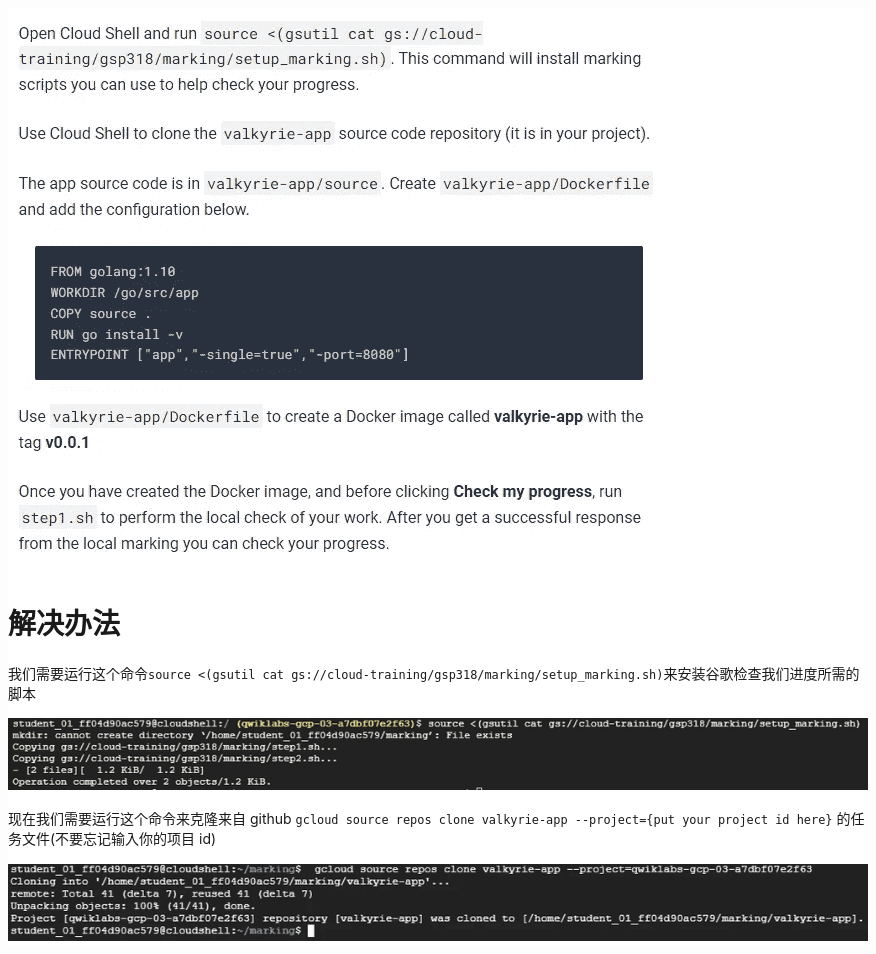 ![](img/b00665711cc524a37b95d23b42c23bd6.png)

# 解决办法

我们需要运行这个命令`source <(gsutil cat gs://cloud-training/gsp318/marking/setup_marking.sh)`来安装谷歌检查我们进度所需的脚本

![](img/b4b60cf25cb34bd4ccf56b48595fbb27.png)

现在我们需要运行这个命令来克隆来自 github `gcloud source repos clone valkyrie-app --project={put your project id here}`
的任务文件(不要忘记输入你的项目 id)

![](img/f9089abd1e129aaf850f82cd382ecbe8.png)
